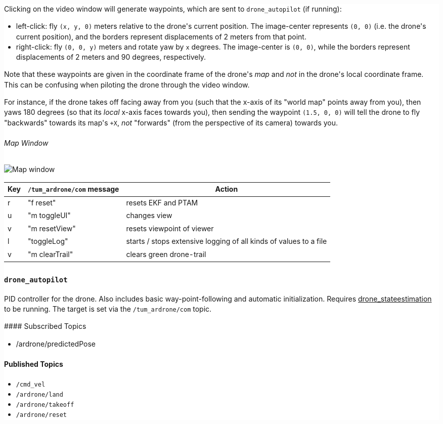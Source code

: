 Clicking on the video window will generate waypoints, which are sent to
`drone_autopilot` (if running):

- left-click: fly `(x, y, 0)` meters relative to the drone's current position.
  The image-center represents `(0, 0)` (i.e. the drone's current position), and
  the borders represent displacements of 2 meters from that point.
- right-click: fly `(0, 0, y)` meters and rotate yaw by `x` degrees.
  The image-center is `(0, 0)`, while the borders represent displacements of
  2 meters and 90 degrees, respectively.

Note that these waypoints are given in the coordinate frame of the drone's
_map_ and _not_ in the drone's local coordinate frame. This can be confusing
when piloting the drone through the video window.

For instance, if the drone takes off facing away from you (such that the
x-axis of its "world map" points away from you), then yaws 180 degrees (so that
its _local_ x-axis faces towards you), then sending the waypoint `(1.5, 0, 0)`
will tell the drone to fly "backwards" towards its map's `+X`, _not_ "forwards"
(from the perspective of its camera) towards you.


###### Map Window

![Map window](http://wiki.ros.org/tum_ardrone/drone_stateestimation?action=AttachFile&do=get&target=map.png)

| Key   | `/tum_ardrone/com` message | Action  |
|-------|----------------------------|---------|
| r     | "f reset"                  | resets EKF and PTAM |
| u     | "m toggleUI"               | changes view |
| v     | "m resetView"              | resets viewpoint of viewer |
| l     | "toggleLog"                | starts / stops extensive logging of all kinds of values to a file |
| v     | "m clearTrail"             | clears green drone-trail |

### `drone_autopilot`

PID controller for the drone. Also includes basic way-point-following and
automatic initialization. Requires [drone_stateestimation](#drone_stateestimation)
to be running. The target is set via the `/tum_ardrone/com` topic.


#### Subscribed Topics


- /ardrone/predictedPose


#### Published Topics

- `/cmd_vel`
- `/ardrone/land`
- `/ardrone/takeoff`
- `/ardrone/reset`
